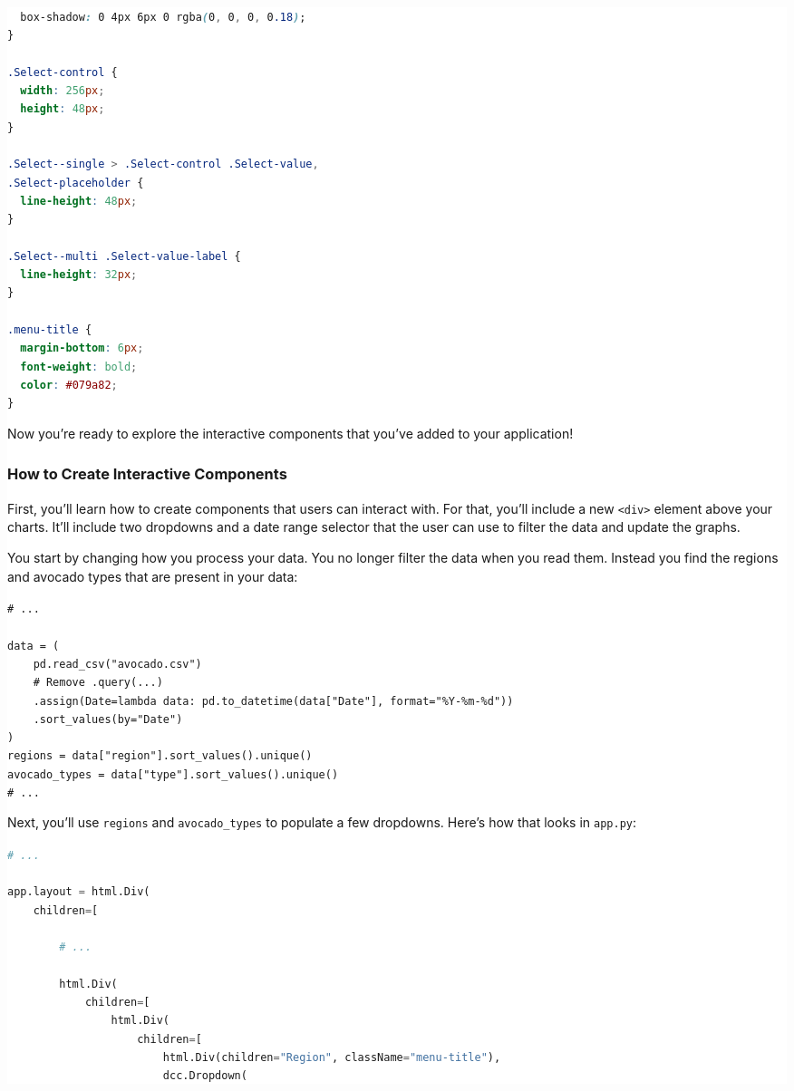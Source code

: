 ```css title="style.css"
  box-shadow: 0 4px 6px 0 rgba(0, 0, 0, 0.18);
}

.Select-control {
  width: 256px;
  height: 48px;
}

.Select--single > .Select-control .Select-value,
.Select-placeholder {
  line-height: 48px;
}

.Select--multi .Select-value-label {
  line-height: 32px;
}

.menu-title {
  margin-bottom: 6px;
  font-weight: bold;
  color: #079a82;
}
```

Now you’re ready to explore the interactive components that you’ve added to your application!

### How to Create Interactive Components

First, you’ll learn how to create components that users can interact with. For that, you’ll include a new `<div>` element above your charts. It’ll include two dropdowns and a date range selector that the user can use to filter the data and update the graphs.

You start by changing how you process your data. You no longer filter the data when you read them. Instead you find the regions and avocado types that are present in your data:

```py{5,9-10} title="app.py"
# ...

data = (
    pd.read_csv("avocado.csv")
    # Remove .query(...)    
    .assign(Date=lambda data: pd.to_datetime(data["Date"], format="%Y-%m-%d"))
    .sort_values(by="Date")
)
regions = data["region"].sort_values().unique()
avocado_types = data["type"].sort_values().unique() 
# ...
```

Next, you’ll use `regions` and `avocado_types` to populate a few dropdowns. Here’s how that looks in <VPIcon icon="fa-brands fa-python"/>`app.py`:

```py :collapsed-lines title="app.py"
# ...

app.layout = html.Div(
    children=[

        # ...

        html.Div(
            children=[
                html.Div(
                    children=[
                        html.Div(children="Region", className="menu-title"),
                        dcc.Dropdown(
```